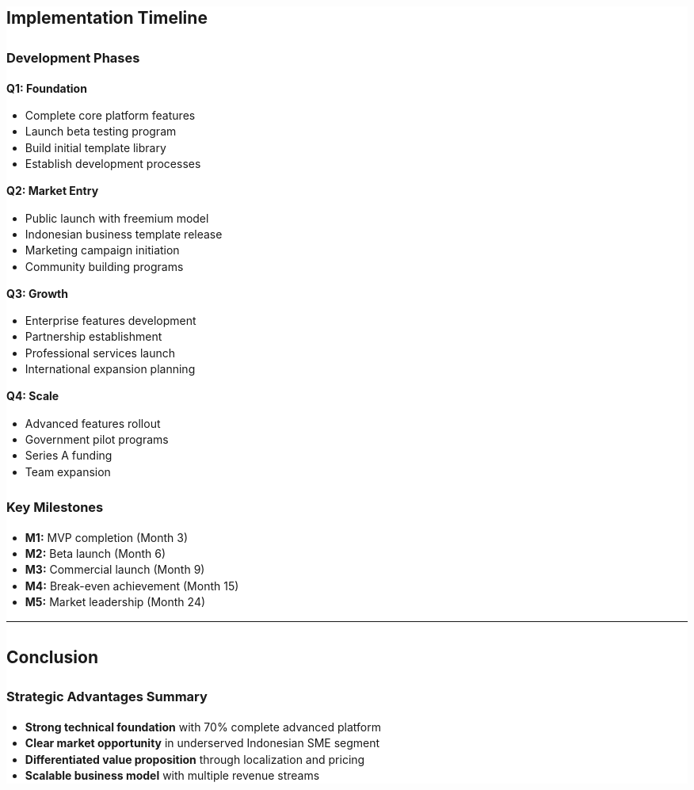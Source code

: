 
## Implementation Timeline

### **Development Phases**

<div><div>

**Q1: Foundation**
- Complete core platform features
- Launch beta testing program
- Build initial template library
- Establish development processes
</div><div>

**Q2: Market Entry**
- Public launch with freemium model
- Indonesian business template release
- Marketing campaign initiation
- Community building programs
</div><div>

**Q3: Growth**
- Enterprise features development
- Partnership establishment
- Professional services launch
- International expansion planning
</div><div>

**Q4: Scale**
- Advanced features rollout
- Government pilot programs
- Series A funding
- Team expansion
</div></div>

### **Key Milestones**
- **M1:** MVP completion (Month 3)
- **M2:** Beta launch (Month 6)
- **M3:** Commercial launch (Month 9)
- **M4:** Break-even achievement (Month 15)
- **M5:** Market leadership (Month 24)

---
## Conclusion
<div><div>

### **Strategic Advantages Summary**
- **Strong technical foundation** with 70% complete advanced platform
- **Clear market opportunity** in underserved Indonesian SME segment
- **Differentiated value proposition** through localization and pricing
- **Scalable business model** with multiple revenue streams
